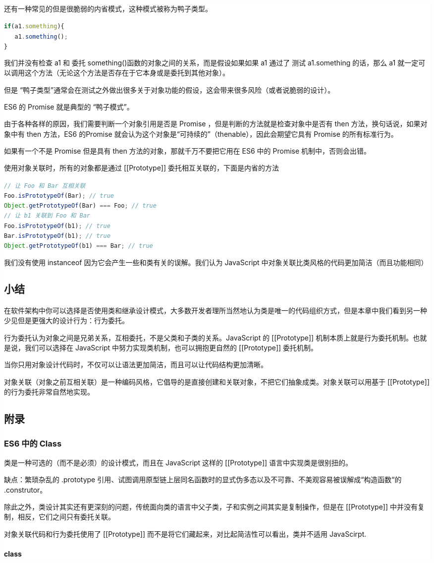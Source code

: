 还有一种常见的但是很脆弱的内省模式，这种模式被称为鸭子类型。

```javascript
if(a1.something){
   a1.something();
}
```

我们并没有检查 a1 和 委托 something()函数的对象之间的关系，而是假设如果如果 a1 通过了 测试 a1.something 的话，那么 a1 就一定可以调用这个方法（无论这个方法是否存在于它本身或是委托到其他对象）。

但是 “鸭子类型”通常会在测试之外做出很多关于对象功能的假设，这会带来很多风险（或者说脆弱的设计）。

ES6 的 Promise 就是典型的 “鸭子模式”。

由于各种各样的原因，我们需要判断一个对象引用是否是 Promise ，但是判断的方法就是检查对象中是否有 then 方法，换句话说，如果对象中有 then 方法，ES6 的Promise 就会认为这个对象是“可持续的”（thenable），因此会期望它具有 Promise 的所有标准行为。

如果有一个不是 Promise 但是具有 then 方法的对象，那就千万不要把它用在 ES6 中的 Promise 机制中，否则会出错。

使用对象关联时，所有的对象都是通过 [[Prototype]] 委托相互关联的，下面是内省的方法

```javascript
// 让 Foo 和 Bar 互相关联
Foo.isPrototypeOf(Bar); // true
Object.getPrototypeOf(Bar) === Foo; // true
// 让 b1 关联到 Foo 和 Bar
Foo.isPrototypeOf(b1); // true
Bar.isPrototypeOf(b1); // true
Object.getPrototypeOf(b1) === Bar; // true
```

我们没有使用 instanceof 因为它会产生一些和类有关的误解。我们认为 JavaScript 中对象关联比类风格的代码更加简洁（而且功能相同）

## 小结

在软件架构中你可以选择是否使用类和继承设计模式，大多数开发者理所当然地认为类是唯一的代码组织方式，但是本章中我们看到另一种少见但是更强大的设计行为：行为委托。

行为委托认为对象之间是兄弟关系，互相委托，不是父类和子类的关系。JavaScript 的 [[Prototype]] 机制本质上就是行为委托机制。也就是说，我们可以选择在 JavaScript 中努力实现类机制，也可以拥抱更自然的 [[Prototype]] 委托机制。

当你只用对象设计代码时，不仅可以让语法更加简洁，而且可以让代码结构更加清晰。

对象关联（对象之前互相关联）是一种编码风格，它倡导的是直接创建和关联对象，不把它们抽象成类。对象关联可以用基于 [[Prototype]] 的行为委托非常自然地实现。

## 附录

### ES6 中的 Class

类是一种可选的（而不是必须）的设计模式，而且在 JavaScript 这样的 [[Prototype]] 语言中实现类是很别扭的。

缺点：繁琐杂乱的 .prototype 引用、试图调用原型链上层同名函数时的显式伪多态以及不可靠、不美观容易被误解成“构造函数“的 .construtor。

除此之外，类设计其实还有更深刻的问题，传统面向类的语言中父子类，子和实例之间其实是复制操作，但是在 [[Prototype]] 中并没有复制，相反，它们之间只有委托关联。

对象关联代码和行为委托使用了 [[Prototype]] 而不是将它们藏起来，对比起简洁性可以看出，类并不适用 JavaScirpt.

#### **class**
